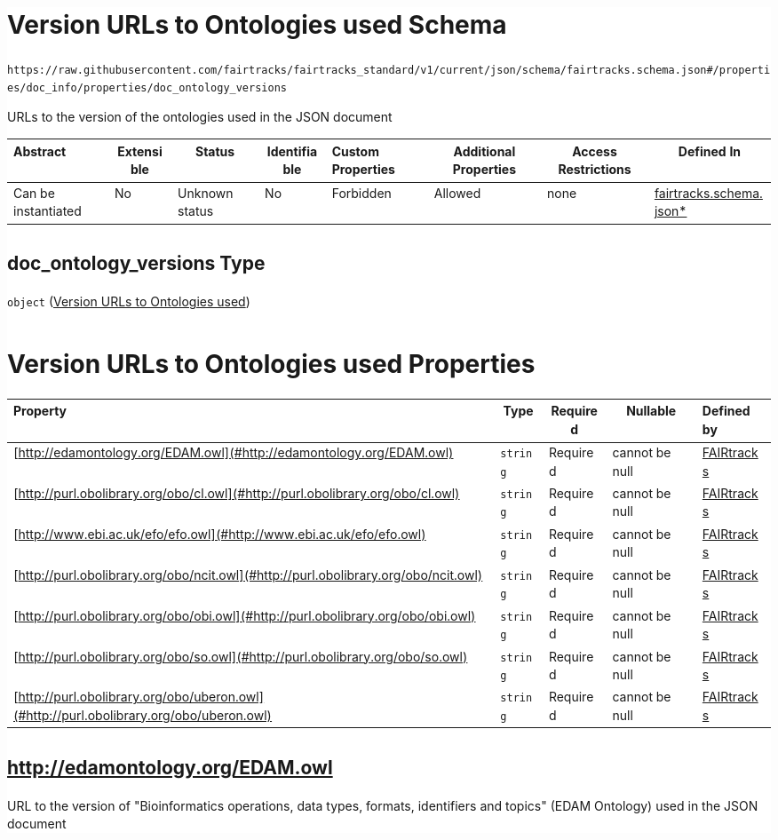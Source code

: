 # Version URLs to Ontologies used Schema

```txt
https://raw.githubusercontent.com/fairtracks/fairtracks_standard/v1/current/json/schema/fairtracks.schema.json#/properties/doc_info/properties/doc_ontology_versions
```

URLs to the version of the ontologies used in the JSON document


| Abstract            | Extensible | Status         | Identifiable | Custom Properties | Additional Properties | Access Restrictions | Defined In                                                                               |
| :------------------ | ---------- | -------------- | ------------ | :---------------- | --------------------- | ------------------- | ---------------------------------------------------------------------------------------- |
| Can be instantiated | No         | Unknown status | No           | Forbidden         | Allowed               | none                | [fairtracks.schema.json\*](../json/schema/fairtracks.schema.json "open original schema") |

## doc_ontology_versions Type

`object` ([Version URLs to Ontologies used](fairtracks-properties-document-info-properties-version-urls-to-ontologies-used.md))

# Version URLs to Ontologies used Properties

| Property                                                                                | Type     | Required | Nullable       | Defined by                                                                                                                                                                                                                                                                                                                                                                                          |
| :-------------------------------------------------------------------------------------- | -------- | -------- | -------------- | :-------------------------------------------------------------------------------------------------------------------------------------------------------------------------------------------------------------------------------------------------------------------------------------------------------------------------------------------------------------------------------------------------- |
| [http://edamontology.org/EDAM.owl](#http://edamontology.org/EDAM.owl)                   | `string` | Required | cannot be null | [FAIRtracks](fairtracks-properties-document-info-properties-version-urls-to-ontologies-used-properties-version-url-to-edam-ontology.md "https://raw.githubusercontent.com/fairtracks/fairtracks_standard/v1/current/json/schema/fairtracks.schema.json#/properties/doc_info/properties/doc_ontology_versions/properties/http://edamontology.org/EDAM.owl")                                |
| [http://purl.obolibrary.org/obo/cl.owl](#http://purl.obolibrary.org/obo/cl.owl)         | `string` | Required | cannot be null | [FAIRtracks](fairtracks-properties-document-info-properties-version-urls-to-ontologies-used-properties-version-url-to-cell-ontology.md "https://raw.githubusercontent.com/fairtracks/fairtracks_standard/v1/current/json/schema/fairtracks.schema.json#/properties/doc_info/properties/doc_ontology_versions/properties/http://purl.obolibrary.org/obo/cl.owl")                           |
| [http://www.ebi.ac.uk/efo/efo.owl](#http://www.ebi.ac.uk/efo/efo.owl)                   | `string` | Required | cannot be null | [FAIRtracks](fairtracks-properties-document-info-properties-version-urls-to-ontologies-used-properties-version-url-to-experimental-factor-ontology.md "https://raw.githubusercontent.com/fairtracks/fairtracks_standard/v1/current/json/schema/fairtracks.schema.json#/properties/doc_info/properties/doc_ontology_versions/properties/http://www.ebi.ac.uk/efo/efo.owl")                 |
| [http://purl.obolibrary.org/obo/ncit.owl](#http://purl.obolibrary.org/obo/ncit.owl)     | `string` | Required | cannot be null | [FAIRtracks](fairtracks-properties-document-info-properties-version-urls-to-ontologies-used-properties-version-url-to-nci-thesaurus-obo-edition.md "https://raw.githubusercontent.com/fairtracks/fairtracks_standard/v1/current/json/schema/fairtracks.schema.json#/properties/doc_info/properties/doc_ontology_versions/properties/http://purl.obolibrary.org/obo/ncit.owl")             |
| [http://purl.obolibrary.org/obo/obi.owl](#http://purl.obolibrary.org/obo/obi.owl)       | `string` | Required | cannot be null | [FAIRtracks](fairtracks-properties-document-info-properties-version-urls-to-ontologies-used-properties-version-url-to-ontology-for-biomedical-investigations.md "https://raw.githubusercontent.com/fairtracks/fairtracks_standard/v1/current/json/schema/fairtracks.schema.json#/properties/doc_info/properties/doc_ontology_versions/properties/http://purl.obolibrary.org/obo/obi.owl") |
| [http://purl.obolibrary.org/obo/so.owl](#http://purl.obolibrary.org/obo/so.owl)         | `string` | Required | cannot be null | [FAIRtracks](fairtracks-properties-document-info-properties-version-urls-to-ontologies-used-properties-version-url-to-sequence-ontology.md "https://raw.githubusercontent.com/fairtracks/fairtracks_standard/v1/current/json/schema/fairtracks.schema.json#/properties/doc_info/properties/doc_ontology_versions/properties/http://purl.obolibrary.org/obo/so.owl")                       |
| [http://purl.obolibrary.org/obo/uberon.owl](#http://purl.obolibrary.org/obo/uberon.owl) | `string` | Required | cannot be null | [FAIRtracks](fairtracks-properties-document-info-properties-version-urls-to-ontologies-used-properties-version-url-to-uberon-ontology.md "https://raw.githubusercontent.com/fairtracks/fairtracks_standard/v1/current/json/schema/fairtracks.schema.json#/properties/doc_info/properties/doc_ontology_versions/properties/http://purl.obolibrary.org/obo/uberon.owl")                     |

## http://edamontology.org/EDAM.owl

URL to the version of "Bioinformatics operations, data types, formats, identifiers and topics" (EDAM Ontology) used in the JSON document

